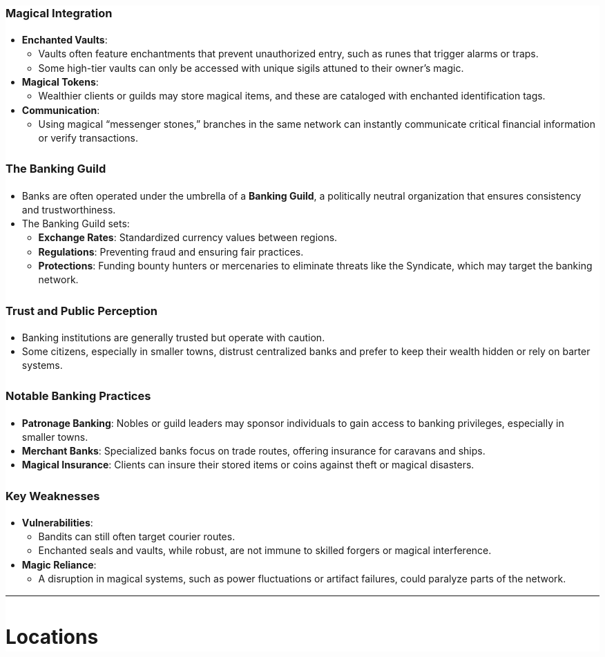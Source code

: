 ### Magical Integration

*   **Enchanted Vaults**:
    *   Vaults often feature enchantments that prevent unauthorized entry, such as runes that trigger alarms or traps.
    *   Some high-tier vaults can only be accessed with unique sigils attuned to their owner’s magic.
*   **Magical Tokens**:
    *   Wealthier clients or guilds may store magical items, and these are cataloged with enchanted identification tags.
*   **Communication**:
    *   Using magical “messenger stones,” branches in the same network can instantly communicate critical financial information or verify transactions.

### The Banking Guild

*   Banks are often operated under the umbrella of a **Banking Guild**, a politically neutral organization that ensures consistency and trustworthiness.
*   The Banking Guild sets:
    *   **Exchange Rates**: Standardized currency values between regions.
    *   **Regulations**: Preventing fraud and ensuring fair practices.
    *   **Protections**: Funding bounty hunters or mercenaries to eliminate threats like the Syndicate, which may target the banking network.

### Trust and Public Perception

*   Banking institutions are generally trusted but operate with caution.
*   Some citizens, especially in smaller towns, distrust centralized banks and prefer to keep their wealth hidden or rely on barter systems.

### Notable Banking Practices

*   **Patronage Banking**: Nobles or guild leaders may sponsor individuals to gain access to banking privileges, especially in smaller towns.
*   **Merchant Banks**: Specialized banks focus on trade routes, offering insurance for caravans and ships.
*   **Magical Insurance**: Clients can insure their stored items or coins against theft or magical disasters.

### Key Weaknesses

*   **Vulnerabilities**:
    *   Bandits can still often target courier routes.
    *   Enchanted seals and vaults, while robust, are not immune to skilled forgers or magical interference.
*   **Magic Reliance**:
    *   A disruption in magical systems, such as power fluctuations or artifact failures, could paralyze parts of the network.

* * *

Locations
=========
